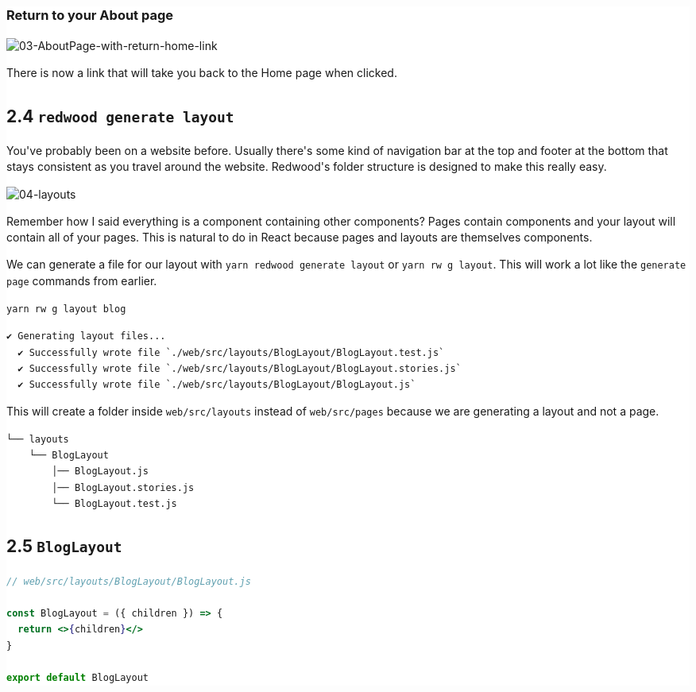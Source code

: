 ### Return to your About page

![03-AboutPage-with-return-home-link](https://dev-to-uploads.s3.amazonaws.com/uploads/articles/fgr71ywsmhc4es25r36c.png)

There is now a link that will take you back to the Home page when clicked.

## 2.4 `redwood generate layout`

You've probably been on a website before. Usually there's some kind of navigation bar at the top and footer at the bottom that stays consistent as you travel around the website. Redwood's folder structure is designed to make this really easy.

![04-layouts](https://dev-to-uploads.s3.amazonaws.com/i/wm80gmj2hyf3mehmr1ox.jpg)

Remember how I said everything is a component containing other components? Pages contain components and your layout will contain all of your pages. This is natural to do in React because pages and layouts are themselves components.

We can generate a file for our layout with `yarn redwood generate layout` or `yarn rw g layout`. This will work a lot like the `generate page` commands from earlier.

```bash
yarn rw g layout blog
```

```
✔ Generating layout files...
  ✔ Successfully wrote file `./web/src/layouts/BlogLayout/BlogLayout.test.js`
  ✔ Successfully wrote file `./web/src/layouts/BlogLayout/BlogLayout.stories.js`
  ✔ Successfully wrote file `./web/src/layouts/BlogLayout/BlogLayout.js`
```

This will create a folder inside `web/src/layouts` instead of `web/src/pages` because we are generating a layout and not a page.

```
└── layouts
    └── BlogLayout
        │── BlogLayout.js
        │── BlogLayout.stories.js
        └── BlogLayout.test.js
```

## 2.5 `BlogLayout`

```jsx
// web/src/layouts/BlogLayout/BlogLayout.js

const BlogLayout = ({ children }) => {
  return <>{children}</>
}

export default BlogLayout
```
